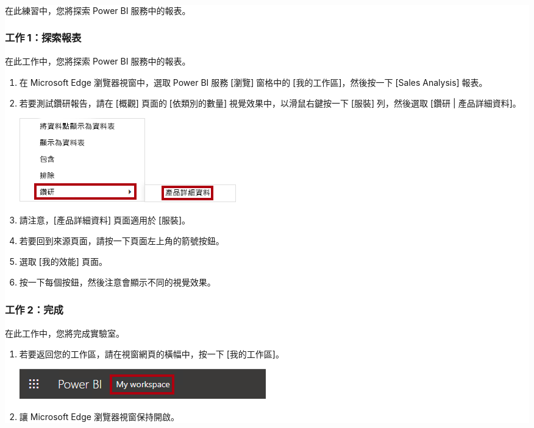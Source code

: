 在此練習中，您將探索 Power BI 服務中的報表。

### <a name="task-1-explore-the-report"></a>**工作 1：探索報表**

在此工作中，您將探索 Power BI 服務中的報表。

1. 在 Microsoft Edge 瀏覽器視窗中，選取 Power BI 服務 [瀏覽] 窗格中的 [我的工作區]，然後按一下 [Sales Analysis] 報表。

2. 若要測試鑽研報告，請在 [概觀] 頁面的 [依類別的數量] 視覺效果中，以滑鼠右鍵按一下 [服裝] 列，然後選取 [鑽研 \| 產品詳細資料]。

    ![圖片 130](Linked_image_Files/08-design-report-in-power-bi-desktop-enhanced_image55.png)

3. 請注意，[產品詳細資料] 頁面適用於 [服裝]。

4. 若要回到來源頁面，請按一下頁面左上角的箭號按鈕。

5. 選取 [我的效能] 頁面。

6. 按一下每個按鈕，然後注意會顯示不同的視覺效果。

### <a name="task-2-finish-up"></a>**工作 2：完成**

在此工作中，您將完成實驗室。

1. 若要返回您的工作區，請在視窗網頁的橫幅中，按一下 [我的工作區]。

    ![圖 23](Linked_image_Files/08-design-report-in-power-bi-desktop-enhanced_image56.png)

2. 讓 Microsoft Edge 瀏覽器視窗保持開啟。
